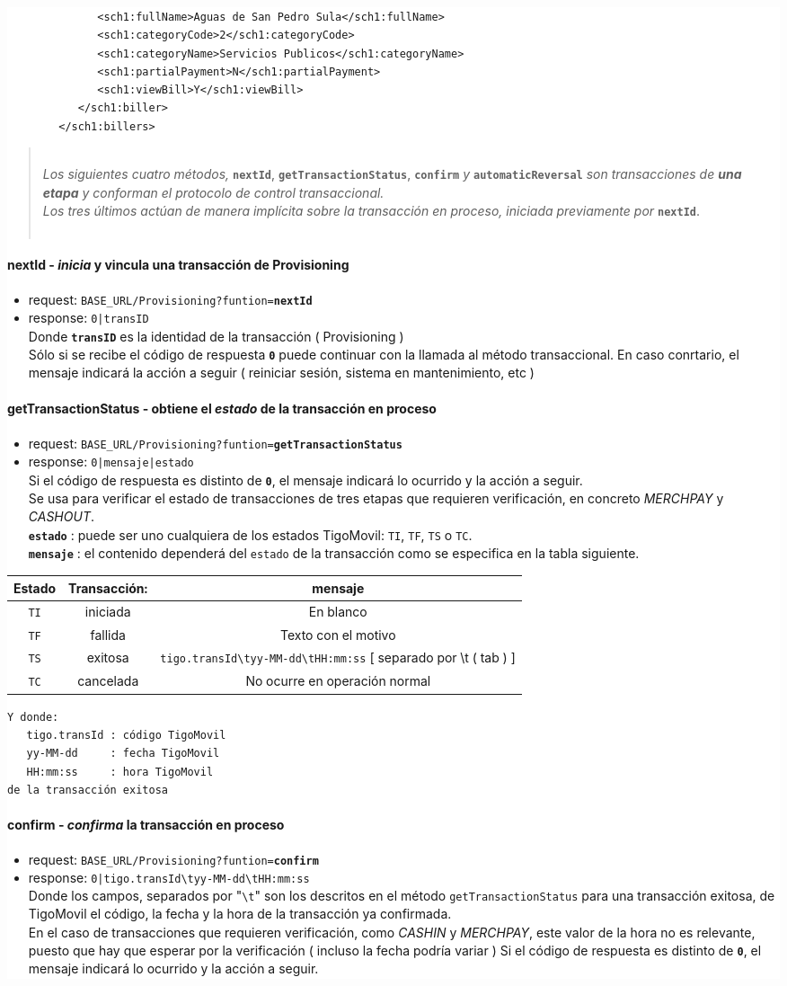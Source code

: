 ```
              <sch1:fullName>Aguas de San Pedro Sula</sch1:fullName>
              <sch1:categoryCode>2</sch1:categoryCode>
              <sch1:categoryName>Servicios Publicos</sch1:categoryName>
              <sch1:partialPayment>N</sch1:partialPayment>
              <sch1:viewBill>Y</sch1:viewBill>
           </sch1:biller>
        </sch1:billers>
```

><br> *Los siguientes cuatro métodos,* **`nextId`**, **`getTransactionStatus`**, **`confirm`** *y* **`automaticReversal`**
 *son transacciones de* ***una etapa*** *y conforman el protocolo de control transaccional.  
Los tres últimos actúan de manera implícita sobre la transacción en proceso, iniciada previamente por* **`nextId`**.  
><br>

#### nextId - *inicia* y vincula una transacción de Provisioning
* request: `BASE_URL/Provisioning?funtion=`<strong>`nextId`</strong>
* response: `0|transID`  
  Donde **`transID`** es la identidad de la transacción ( Provisioning )  
  Sólo si se recibe el código de respuesta **`0`** puede continuar con la llamada al método transaccional. En caso conrtario,
  el mensaje indicará la acción a seguir ( reiniciar sesión, sistema en mantenimiento, etc )

#### getTransactionStatus - obtiene el *estado* de la transacción en proceso
* request: `BASE_URL/Provisioning?funtion=`<strong>`getTransactionStatus`</strong>
* response: `0|mensaje|estado`  
  Si el código de respuesta es distinto de **`0`**, el mensaje indicará lo ocurrido y la acción a seguir.  
  Se usa para verificar el estado de transacciones de tres etapas que requieren verificación, en concreto _MERCHPAY_ y _CASHOUT_.  
  **`estado`** : puede ser uno cualquiera de los estados TigoMovil: `TI`, `TF`, `TS` o `TC`.  
  **`mensaje`** : el contenido dependerá del `estado` de la transacción como se especifica en la tabla siguiente.

Estado|Transacción:|mensaje
:----:|:----------:|:---------:
`TI`|iniciada| En blanco
`TF`|fallida|Texto con el motivo
`TS`|exitosa|`tigo.transId\tyy-MM-dd\tHH:mm:ss` [ separado por \t ( tab ) ]
`TC`|cancelada|No ocurre en operación normal

```
Y donde:
   tigo.transId : código TigoMovil
   yy-MM-dd     : fecha TigoMovil
   HH:mm:ss     : hora TigoMovil
de la transacción exitosa
```

#### confirm - *confirma* la transacción en proceso
* request: `BASE_URL/Provisioning?funtion=`<strong>`confirm`</strong>
* response: `0|tigo.transId\tyy-MM-dd\tHH:mm:ss`  
  Donde los campos, separados por "`\t`" son los descritos en el método `getTransactionStatus` para una transacción exitosa,
  de TigoMovil el código, la fecha y la hora de la transacción ya confirmada.  
  En el caso de transacciones que requieren verificación, como *CASHIN* y *MERCHPAY*, este valor de la hora no es relevante,
  puesto que hay que esperar por la verificación ( incluso la fecha podría variar )
  Si el código de respuesta es distinto de **`0`**, el mensaje indicará lo ocurrido y la acción a seguir.  
